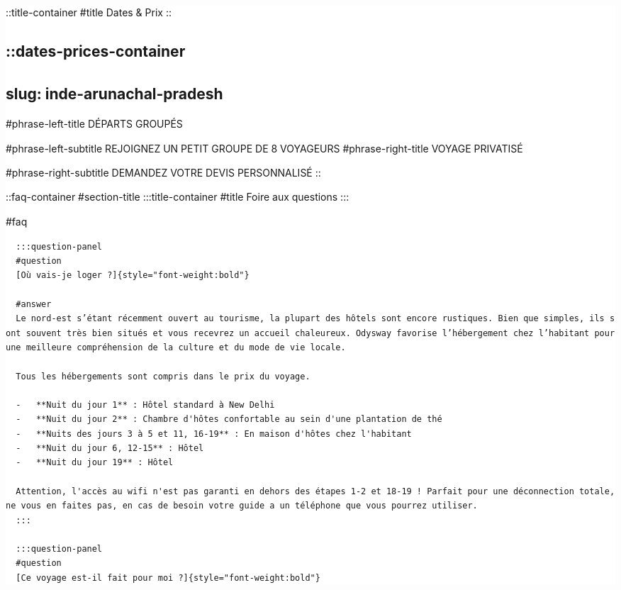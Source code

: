 ::title-container
#title
Dates & Prix
::

::dates-prices-container
---
slug: inde-arunachal-pradesh
---
#phrase-left-title
DÉPARTS GROUPÉS

#phrase-left-subtitle
REJOIGNEZ UN PETIT GROUPE DE 8 VOYAGEURS
#phrase-right-title
VOYAGE PRIVATISÉ

#phrase-right-subtitle
DEMANDEZ VOTRE DEVIS PERSONNALISÉ
::

::faq-container
#section-title
  :::title-container
  #title
  Foire aux questions
  :::

#faq
  
      :::question-panel
      #question
      [Où vais-je loger ?]{style="font-weight:bold"}
      
      #answer
      Le nord-est s’étant récemment ouvert au tourisme, la plupart des hôtels sont encore rustiques. Bien que simples, ils sont souvent très bien situés et vous recevrez un accueil chaleureux. Odysway favorise l’hébergement chez l’habitant pour une meilleure compréhension de la culture et du mode de vie locale.
      
      Tous les hébergements sont compris dans le prix du voyage.
      
      -   **Nuit du jour 1** : Hôtel standard à New Delhi
      -   **Nuit du jour 2** : Chambre d'hôtes confortable au sein d'une plantation de thé
      -   **Nuits des jours 3 à 5 et 11, 16-19** : En maison d'hôtes chez l'habitant
      -   **Nuit du jour 6, 12-15** : Hôtel
      -   **Nuit du jour 19** : Hôtel
      
      Attention, l'accès au wifi n'est pas garanti en dehors des étapes 1-2 et 18-19 ! Parfait pour une déconnection totale, ne vous en faites pas, en cas de besoin votre guide a un téléphone que vous pourrez utiliser.
      :::

      :::question-panel
      #question
      [Ce voyage est-il fait pour moi ?]{style="font-weight:bold"}
      